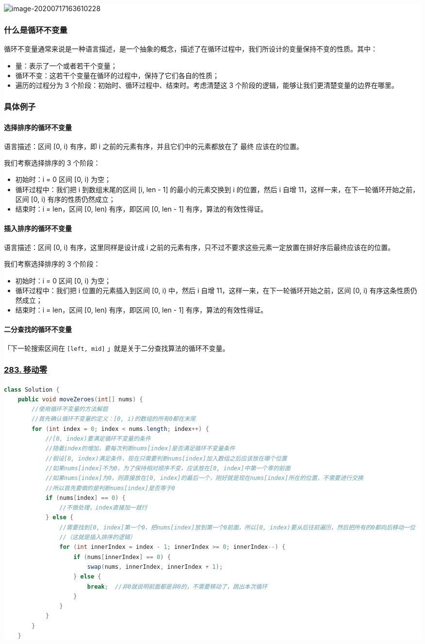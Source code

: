 ![image-20200717163610228](https://gitee.com/syllr/images/raw/master/uPic/20210914170228B8Q5oa.jpg)

### 什么是循环不变量

循环不变量通常来说是一种语言描述，是一个抽象的概念，描述了在循环过程中，我们所设计的变量保持不变的性质。其中：

* 量：表示了一个或者若干个变量；
* 循环不变：这若干个变量在循环的过程中，保持了它们各自的性质；
* 遍历的过程分为 3 个阶段：初始时、循环过程中、结束时。考虑清楚这 3 个阶段的逻辑，能够让我们更清楚变量的边界在哪里。

### 具体例子

#### 选择排序的循环不变量

语言描述：区间 [0, i) 有序，即 i 之前的元素有序，并且它们中的元素都放在了 最终 应该在的位置。

我们考察选择排序的 3 个阶段：

* 初始时：i = 0 区间 [0, i) 为空；
* 循环过程中：我们把 i 到数组末尾的区间 [i, len - 1] 的最小的元素交换到 i 的位置，然后 i 自增 11，这样一来，在下一轮循环开始之前，区间 [0, i) 有序的性质仍然成立；
* 结束时：i = len，区间 [0, len) 有序，即区间 [0, len - 1] 有序，算法的有效性得证。

#### 插入排序的循环不变量

语言描述：区间 [0, i) 有序，这里同样是设计成 i 之前的元素有序，只不过不要求这些元素一定放置在排好序后最终应该在的位置。

我们考察选择排序的 3 个阶段：

* 初始时：i = 0 区间 [0, i) 为空；
* 循环过程中：我们把 i 位置的元素插入到区间 [0, i) 中，然后 i 自增 11，这样一来，在下一轮循环开始之前，区间 [0, i) 有序这条性质仍然成立；
* 结束时：i = len，区间 [0, len) 有序，即区间 [0, len - 1] 有序，算法的有效性得证。

#### 二分查找的循环不变量

「下一轮搜索区间在 `[left, mid]` 」就是关于二分查找算法的循环不变量。

### [283. 移动零](https://leetcode-cn.com/problems/move-zeroes/)

```java
class Solution {
    public void moveZeroes(int[] nums) {
        //使用循环不变量的方法解题
        //首先确认循环不变量的定义：[0, i)的数组的所有0都在末尾
        for (int index = 0; index < nums.length; index++) {
            //[0, index)要满足循环不变量的条件
            //随着index的增加，要每次判断nums[index]是否满足循环不变量条件
            //假设[0, index)满足条件，现在只需要判断nums[index]加入数组之后应该放在哪个位置
            //如果nums[index]不为0，为了保持相对顺序不变，应该放在[0, index]中第一个零的前面
            //如果nums[index]为0，则直接放在[0, index]的最后一个，刚好就是现在nums[index]所在的位置，不需要进行交换
            //所以首先要做的是判断nums[index]是否等于0
            if (nums[index] == 0) {
                //不做处理，index直接加一就行
            } else {
                //需要找到[0, index]第一个0，把nums[index]放到第一个0前面，所以[0, index)要从后往前遍历，然后把所有的0都向后移动一位
                //（这就是插入排序的逻辑）
                for (int innerIndex = index - 1; innerIndex >= 0; innerIndex--) {
                    if (nums[innerIndex] == 0) {
                        swap(nums, innerIndex, innerIndex + 1);
                    } else {
                        break;  //非0就说明前面都是非0的，不需要移动了，跳出本次循环
                    }
                }
            }
        }
    }

```